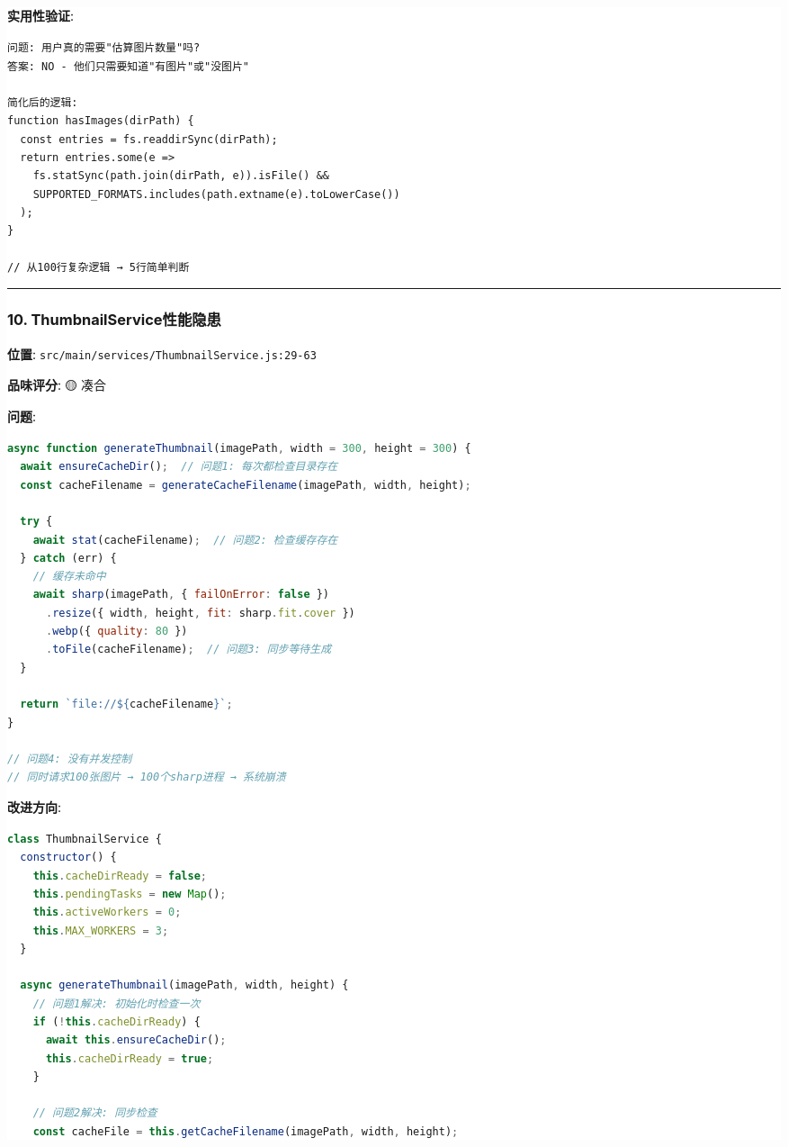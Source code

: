 **实用性验证**:
```
问题: 用户真的需要"估算图片数量"吗?
答案: NO - 他们只需要知道"有图片"或"没图片"

简化后的逻辑:
function hasImages(dirPath) {
  const entries = fs.readdirSync(dirPath);
  return entries.some(e => 
    fs.statSync(path.join(dirPath, e)).isFile() &&
    SUPPORTED_FORMATS.includes(path.extname(e).toLowerCase())
  );
}

// 从100行复杂逻辑 → 5行简单判断
```

---

### 10. **ThumbnailService性能隐患**
**位置**: `src/main/services/ThumbnailService.js:29-63`

**品味评分**: 🟡 凑合

**问题**:
```javascript
async function generateThumbnail(imagePath, width = 300, height = 300) {
  await ensureCacheDir();  // 问题1: 每次都检查目录存在
  const cacheFilename = generateCacheFilename(imagePath, width, height);
  
  try {
    await stat(cacheFilename);  // 问题2: 检查缓存存在
  } catch (err) {
    // 缓存未命中
    await sharp(imagePath, { failOnError: false })
      .resize({ width, height, fit: sharp.fit.cover })
      .webp({ quality: 80 })
      .toFile(cacheFilename);  // 问题3: 同步等待生成
  }
  
  return `file://${cacheFilename}`;
}

// 问题4: 没有并发控制
// 同时请求100张图片 → 100个sharp进程 → 系统崩溃
```

**改进方向**:
```javascript
class ThumbnailService {
  constructor() {
    this.cacheDirReady = false;
    this.pendingTasks = new Map();
    this.activeWorkers = 0;
    this.MAX_WORKERS = 3;
  }

  async generateThumbnail(imagePath, width, height) {
    // 问题1解决: 初始化时检查一次
    if (!this.cacheDirReady) {
      await this.ensureCacheDir();
      this.cacheDirReady = true;
    }
    
    // 问题2解决: 同步检查
    const cacheFile = this.getCacheFilename(imagePath, width, height);
```